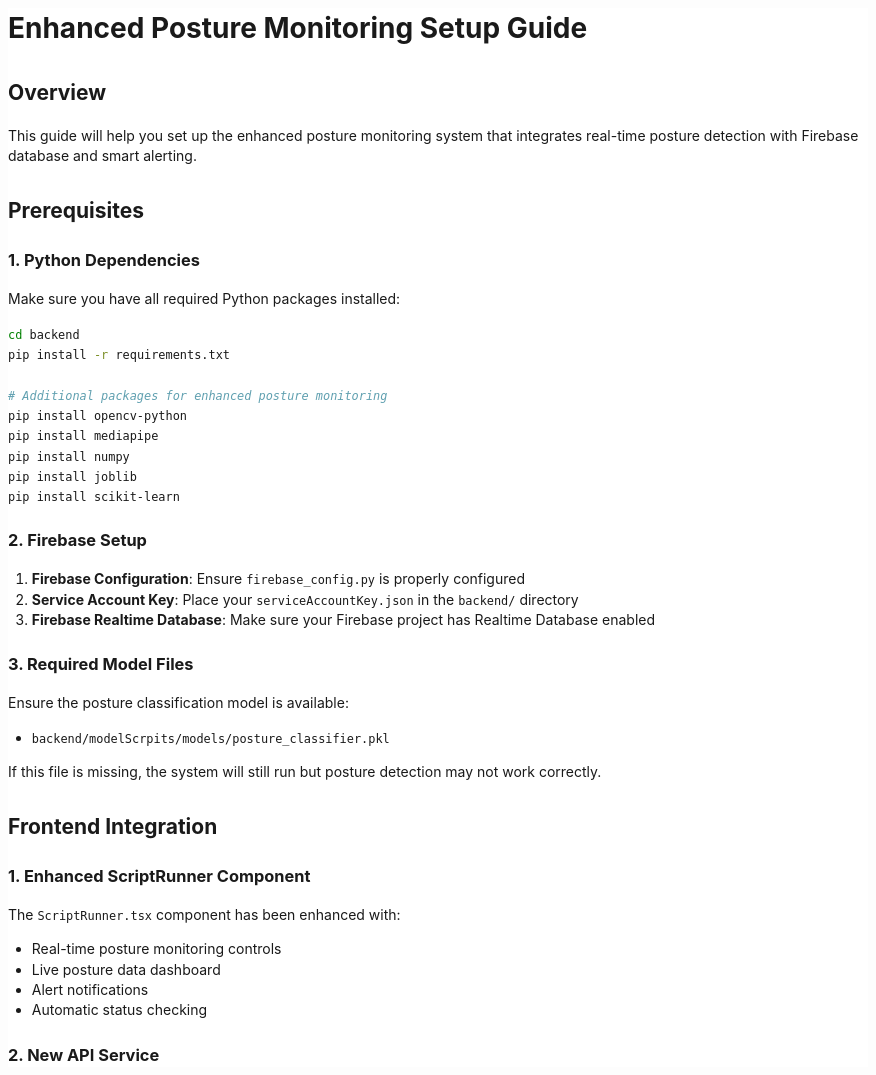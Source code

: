 # Enhanced Posture Monitoring Setup Guide

## Overview

This guide will help you set up the enhanced posture monitoring system that integrates real-time posture detection with Firebase database and smart alerting.

## Prerequisites

### 1. Python Dependencies

Make sure you have all required Python packages installed:

```bash
cd backend
pip install -r requirements.txt

# Additional packages for enhanced posture monitoring
pip install opencv-python
pip install mediapipe
pip install numpy
pip install joblib
pip install scikit-learn
```

### 2. Firebase Setup

1. **Firebase Configuration**: Ensure `firebase_config.py` is properly configured
2. **Service Account Key**: Place your `serviceAccountKey.json` in the `backend/` directory
3. **Firebase Realtime Database**: Make sure your Firebase project has Realtime Database enabled

### 3. Required Model Files

Ensure the posture classification model is available:
- `backend/modelScrpits/models/posture_classifier.pkl`

If this file is missing, the system will still run but posture detection may not work correctly.

## Frontend Integration

### 1. Enhanced ScriptRunner Component

The `ScriptRunner.tsx` component has been enhanced with:
- Real-time posture monitoring controls
- Live posture data dashboard
- Alert notifications
- Automatic status checking

### 2. New API Service
